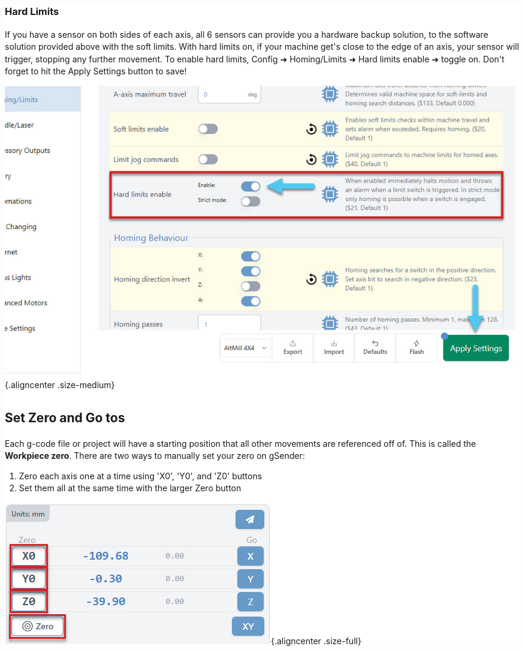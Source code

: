 ### Hard Limits

If you have a sensor on both sides of each axis, all 6 sensors can provide you a hardware backup solution, to the software solution provided above with the soft limits. With hard limits on, if your machine get's close to the edge of an axis, your sensor will trigger, stopping any further movement. To enable hard limits, Config ➜ Homing/Limits ➜ Hard limits enable ➜ toggle on. Don't forget to hit the Apply Settings button to save!

![](/_images/_cnc-fun/_handbook/_machine-coords/cnc_ha_machine_dro-hardlimit.jpg){.aligncenter .size-medium}

## Set Zero and Go tos

Each g-code file or project will have a starting position that all other movements are referenced off of. This is called the **Workpiece zero**. There are two ways to manually set your zero on gSender:

1. Zero each axis one at a time using 'X0', 'Y0', and 'Z0' buttons
1. Set them all at the same time with the larger Zero button

![](/_images/_cnc-fun/_handbook/_machine-coords/cnc_ha_machine_dro-setzero.jpg){.aligncenter .size-full}
